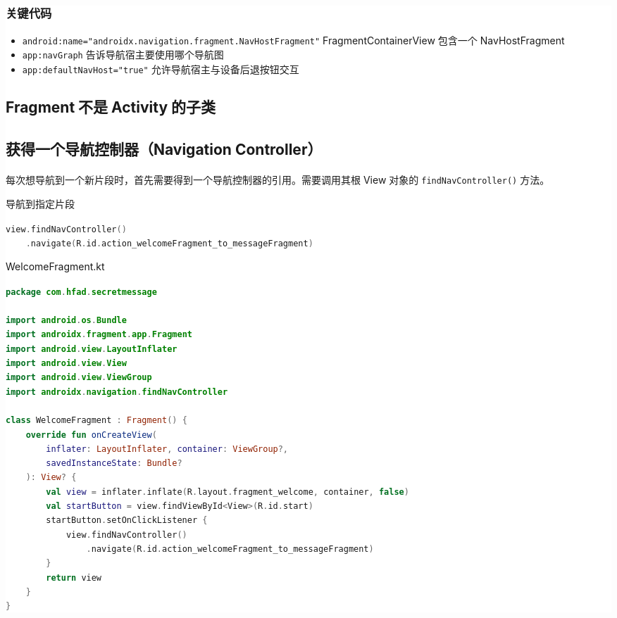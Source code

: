 ### 关键代码

- `android:name="androidx.navigation.fragment.NavHostFragment"` FragmentContainerView 包含一个 NavHostFragment
- `app:navGraph` 告诉导航宿主要使用哪个导航图
- `app:defaultNavHost="true"` 允许导航宿主与设备后退按钮交互

## Fragment 不是 Activity 的子类

## 获得一个导航控制器（Navigation Controller）

每次想导航到一个新片段时，首先需要得到一个导航控制器的引用。需要调用其根 View 对象的 `findNavController()` 方法。

导航到指定片段

```kotlin
view.findNavController()
    .navigate(R.id.action_welcomeFragment_to_messageFragment)
```

WelcomeFragment.kt

```kotlin
package com.hfad.secretmessage

import android.os.Bundle
import androidx.fragment.app.Fragment
import android.view.LayoutInflater
import android.view.View
import android.view.ViewGroup
import androidx.navigation.findNavController

class WelcomeFragment : Fragment() {
    override fun onCreateView(
        inflater: LayoutInflater, container: ViewGroup?,
        savedInstanceState: Bundle?
    ): View? {
        val view = inflater.inflate(R.layout.fragment_welcome, container, false)
        val startButton = view.findViewById<View>(R.id.start)
        startButton.setOnClickListener {
            view.findNavController()
                .navigate(R.id.action_welcomeFragment_to_messageFragment)
        }
        return view
    }
}
```